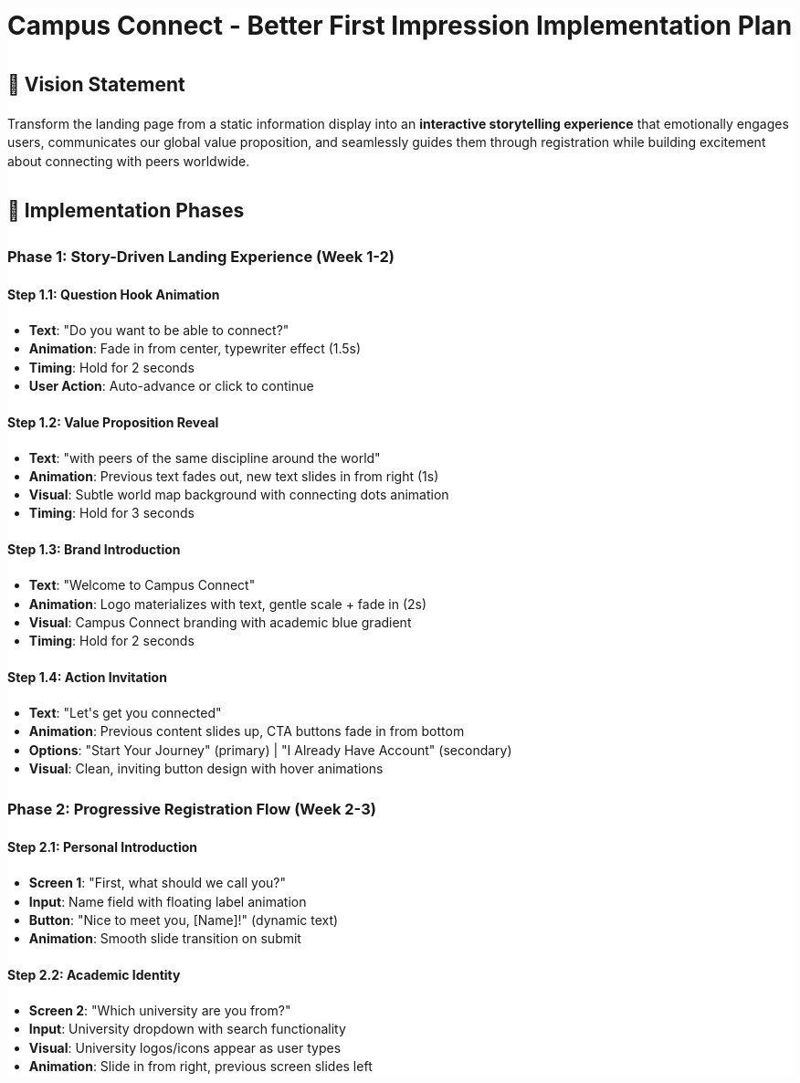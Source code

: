 # Campus Connect - Better First Impression Implementation Plan

## 🎯 Vision Statement
Transform the landing page from a static information display into an **interactive storytelling experience** that emotionally engages users, communicates our global value proposition, and seamlessly guides them through registration while building excitement about connecting with peers worldwide.

## 🚀 Implementation Phases

### Phase 1: Story-Driven Landing Experience (Week 1-2)

#### Step 1.1: Question Hook Animation
- **Text**: "Do you want to be able to connect?"
- **Animation**: Fade in from center, typewriter effect (1.5s)
- **Timing**: Hold for 2 seconds
- **User Action**: Auto-advance or click to continue

#### Step 1.2: Value Proposition Reveal
- **Text**: "with peers of the same discipline around the world"
- **Animation**: Previous text fades out, new text slides in from right (1s)
- **Visual**: Subtle world map background with connecting dots animation
- **Timing**: Hold for 3 seconds

#### Step 1.3: Brand Introduction
- **Text**: "Welcome to Campus Connect"
- **Animation**: Logo materializes with text, gentle scale + fade in (2s)
- **Visual**: Campus Connect branding with academic blue gradient
- **Timing**: Hold for 2 seconds

#### Step 1.4: Action Invitation
- **Text**: "Let's get you connected"
- **Animation**: Previous content slides up, CTA buttons fade in from bottom
- **Options**: "Start Your Journey" (primary) | "I Already Have Account" (secondary)
- **Visual**: Clean, inviting button design with hover animations

### Phase 2: Progressive Registration Flow (Week 2-3)

#### Step 2.1: Personal Introduction
- **Screen 1**: "First, what should we call you?"
- **Input**: Name field with floating label animation
- **Button**: "Nice to meet you, [Name]!" (dynamic text)
- **Animation**: Smooth slide transition on submit

#### Step 2.2: Academic Identity
- **Screen 2**: "Which university are you from?"
- **Input**: University dropdown with search functionality
- **Visual**: University logos/icons appear as user types
- **Animation**: Slide in from right, previous screen slides left

